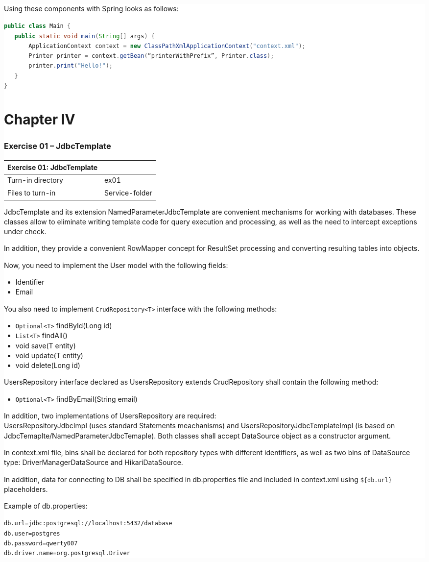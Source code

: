 Using these components with Spring looks as follows:
```java
public class Main {
   public static void main(String[] args) {
       ApplicationContext context = new ClassPathXmlApplicationContext("context.xml");
       Printer printer = context.getBean(“printerWithPrefix”, Printer.class);
       printer.print("Hello!");
   }
}
```

# Chapter IV
### Exercise 01 – JdbcTemplate

Exercise 01: JdbcTemplate ||
---|---
Turn-in directory |	ex01
Files to turn-in |	Service-folder

JdbcTemplate and its extension NamedParameterJdbcTemplate are convenient mechanisms for working with databases. These classes allow to eliminate writing template code for query execution and processing, as well as the need to intercept exceptions under check.

In addition, they provide a convenient RowMapper concept for ResultSet processing and converting resulting tables into objects.

Now, you need to implement the User model with the following fields:
- Identifier
- Email

You also need to implement `CrudRepository<T>` interface with the following methods:
- `Optional<T>` findById(Long id)
- `List<T>` findAll()
- void save(T entity)
- void update(T entity)
- void delete(Long id)

UsersRepository interface declared as UsersRepository extends CrudRepository<User> shall contain the following method:
- `Optional<T>` findByEmail(String email)

In addition, two implementations of UsersRepository are required:<br> UsersRepositoryJdbcImpl (uses standard Statements meachanisms) and UsersRepositoryJdbcTemplateImpl (is based on JdbcTemaplte/NamedParameterJdbcTemaple). Both classes shall accept DataSource object as a constructor argument.

In context.xml file, bins shall be declared for both repository types with different identifiers, as well as two bins of DataSource type: DriverManagerDataSource and HikariDataSource.

In addition, data for connecting to DB shall be specified in db.properties file and included in context.xml using `${db.url}`  placeholders.

Example of db.properties:
```
db.url=jdbc:postgresql://localhost:5432/database
db.user=postgres
db.password=qwerty007
db.driver.name=org.postgresql.Driver
```
